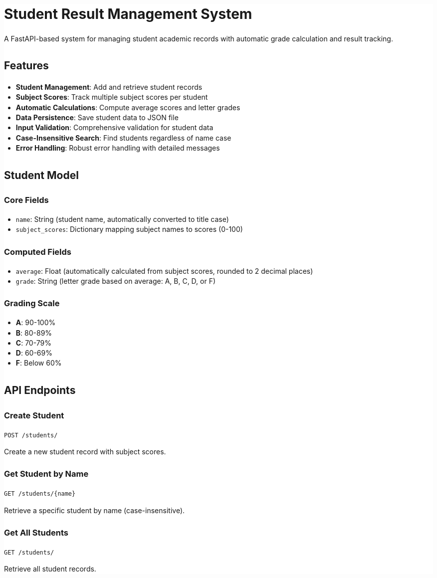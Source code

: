 # Student Result Management System

A FastAPI-based system for managing student academic records with automatic grade calculation and result tracking.

## Features

- **Student Management**: Add and retrieve student records
- **Subject Scores**: Track multiple subject scores per student
- **Automatic Calculations**: Compute average scores and letter grades
- **Data Persistence**: Save student data to JSON file
- **Input Validation**: Comprehensive validation for student data
- **Case-Insensitive Search**: Find students regardless of name case
- **Error Handling**: Robust error handling with detailed messages

## Student Model

### Core Fields
- `name`: String (student name, automatically converted to title case)
- `subject_scores`: Dictionary mapping subject names to scores (0-100)

### Computed Fields
- `average`: Float (automatically calculated from subject scores, rounded to 2 decimal places)
- `grade`: String (letter grade based on average: A, B, C, D, or F)

### Grading Scale
- **A**: 90-100%
- **B**: 80-89%
- **C**: 70-79%
- **D**: 60-69%
- **F**: Below 60%

## API Endpoints

### Create Student
```
POST /students/
```
Create a new student record with subject scores.

### Get Student by Name
```
GET /students/{name}
```
Retrieve a specific student by name (case-insensitive).

### Get All Students
```
GET /students/
```
Retrieve all student records.
